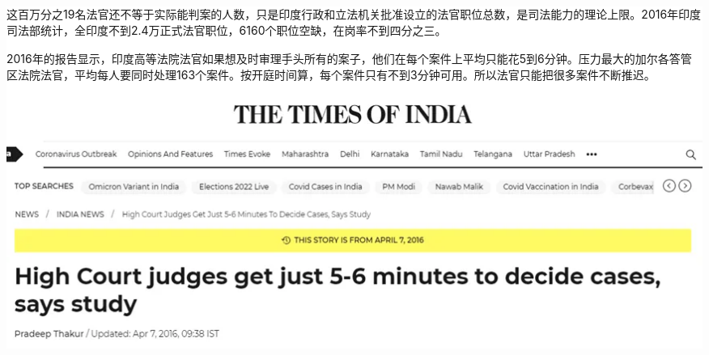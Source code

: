 





这百万分之19名法官还不等于实际能判案的人数，只是印度行政和立法机关批准设立的法官职位总数，是司法能力的理论上限。2016年印度司法部统计，全印度不到2.4万正式法官职位，6160个职位空缺，在岗率不到四分之三。





2016年的报告显示，印度高等法院法官如果想及时审理手头所有的案子，他们在每个案件上平均只能花5到6分钟。压力最大的加尔各答管区法院法官，平均每人要同时处理163个案件。按开庭时间算，每个案件只有不到3分钟可用。所以法官只能把很多案件不断推迟。







![](/images/btnews/btnews/0401_0500/0406/20278740-95f9-4a77-b8fa-659cc6b23f5e.webp)


